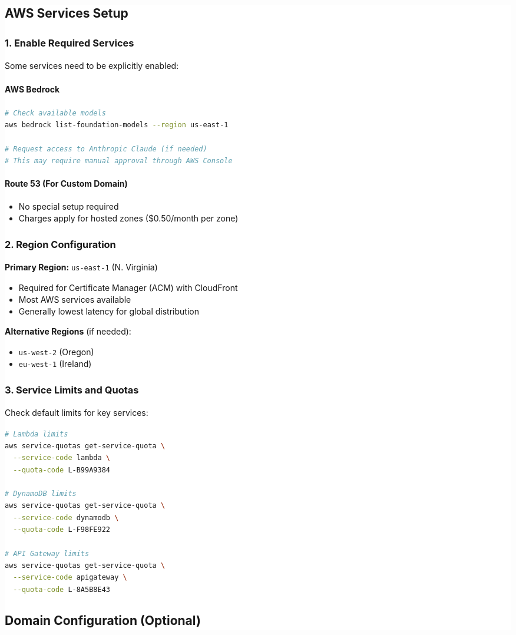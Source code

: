 ## AWS Services Setup

### 1. Enable Required Services

Some services need to be explicitly enabled:

#### AWS Bedrock
```bash
# Check available models
aws bedrock list-foundation-models --region us-east-1

# Request access to Anthropic Claude (if needed)
# This may require manual approval through AWS Console
```

#### Route 53 (For Custom Domain)
- No special setup required
- Charges apply for hosted zones ($0.50/month per zone)

### 2. Region Configuration

**Primary Region:** `us-east-1` (N. Virginia)
- Required for Certificate Manager (ACM) with CloudFront
- Most AWS services available
- Generally lowest latency for global distribution

**Alternative Regions** (if needed):
- `us-west-2` (Oregon)
- `eu-west-1` (Ireland)

### 3. Service Limits and Quotas

Check default limits for key services:

```bash
# Lambda limits
aws service-quotas get-service-quota \
  --service-code lambda \
  --quota-code L-B99A9384

# DynamoDB limits
aws service-quotas get-service-quota \
  --service-code dynamodb \
  --quota-code L-F98FE922

# API Gateway limits
aws service-quotas get-service-quota \
  --service-code apigateway \
  --quota-code L-8A5B8E43
```

## Domain Configuration (Optional)
